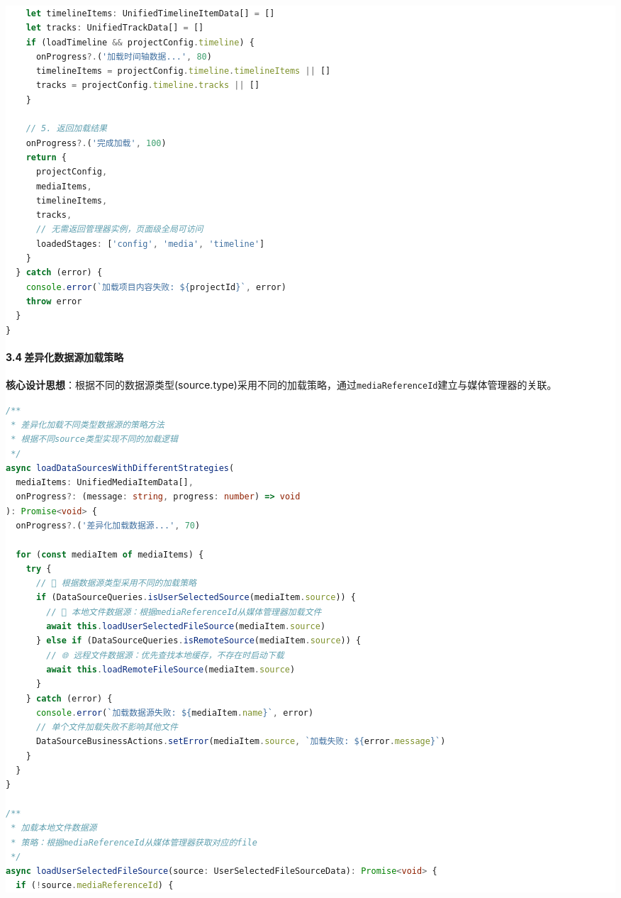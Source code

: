 ```typescript
    let timelineItems: UnifiedTimelineItemData[] = []
    let tracks: UnifiedTrackData[] = []
    if (loadTimeline && projectConfig.timeline) {
      onProgress?.('加载时间轴数据...', 80)
      timelineItems = projectConfig.timeline.timelineItems || []
      tracks = projectConfig.timeline.tracks || []
    }
    
    // 5. 返回加载结果
    onProgress?.('完成加载', 100)
    return {
      projectConfig,
      mediaItems,
      timelineItems,
      tracks,
      // 无需返回管理器实例，页面级全局可访问
      loadedStages: ['config', 'media', 'timeline']
    }
  } catch (error) {
    console.error(`加载项目内容失败: ${projectId}`, error)
    throw error
  }
}
```

#### 3.4 差异化数据源加载策略

**核心设计思想**：根据不同的数据源类型(source.type)采用不同的加载策略，通过`mediaReferenceId`建立与媒体管理器的关联。

```typescript
/**
 * 差异化加载不同类型数据源的策略方法
 * 根据不同source类型实现不同的加载逻辑
 */
async loadDataSourcesWithDifferentStrategies(
  mediaItems: UnifiedMediaItemData[],
  onProgress?: (message: string, progress: number) => void
): Promise<void> {
  onProgress?.('差异化加载数据源...', 70)
  
  for (const mediaItem of mediaItems) {
    try {
      // 🔄 根据数据源类型采用不同的加载策略
      if (DataSourceQueries.isUserSelectedSource(mediaItem.source)) {
        // 👤 本地文件数据源：根据mediaReferenceId从媒体管理器加载文件
        await this.loadUserSelectedFileSource(mediaItem.source)
      } else if (DataSourceQueries.isRemoteSource(mediaItem.source)) {
        // 🌐 远程文件数据源：优先查找本地缓存，不存在时启动下载
        await this.loadRemoteFileSource(mediaItem.source)
      }
    } catch (error) {
      console.error(`加载数据源失败: ${mediaItem.name}`, error)
      // 单个文件加载失败不影响其他文件
      DataSourceBusinessActions.setError(mediaItem.source, `加载失败: ${error.message}`)
    }
  }
}

/**
 * 加载本地文件数据源
 * 策略：根据mediaReferenceId从媒体管理器获取对应的file
 */
async loadUserSelectedFileSource(source: UserSelectedFileSourceData): Promise<void> {
  if (!source.mediaReferenceId) {
```